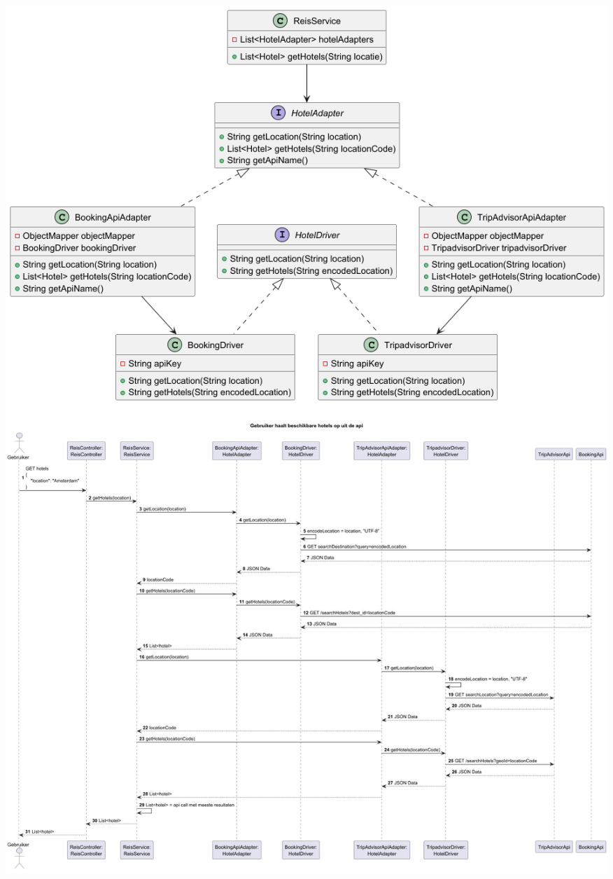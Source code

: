 ![Class diagram](../opdracht-diagrammen/diagrammen-Brian/classdiagram.png)

![Sequence Diagram](../opdracht-diagrammen/diagrammen-Brian/diagram-2857203832900254805.png)